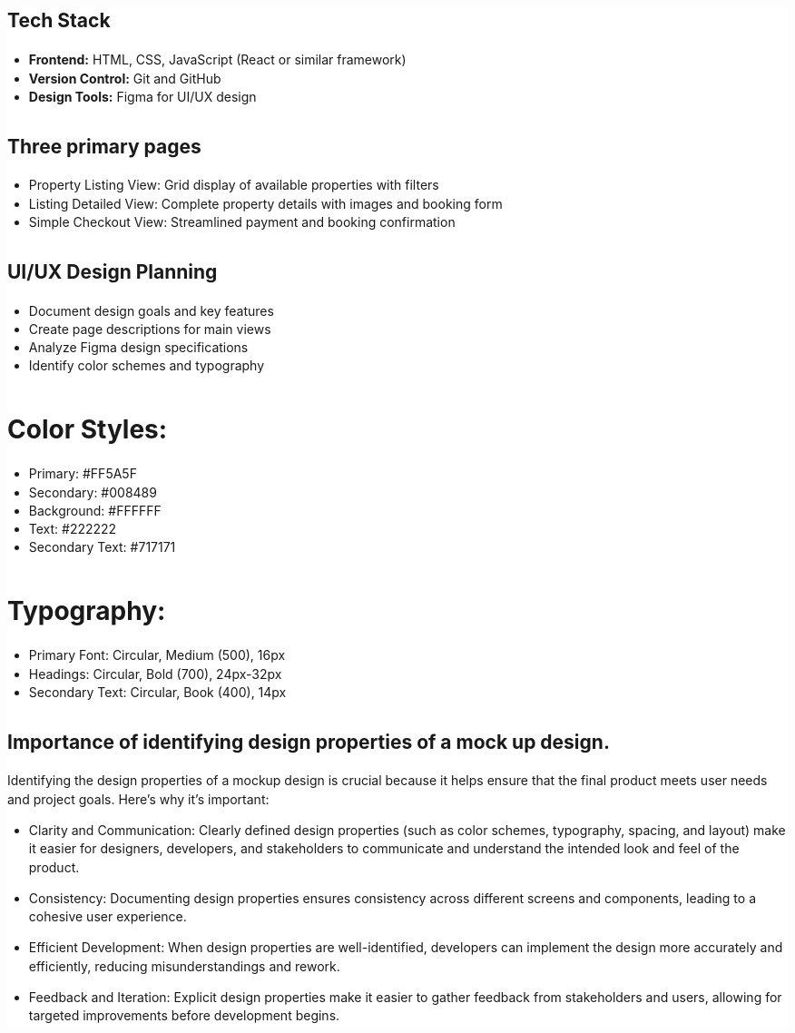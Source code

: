 ## Tech Stack

- **Frontend:** HTML, CSS, JavaScript (React or similar framework)
- **Version Control:** Git and GitHub
- **Design Tools:** Figma for UI/UX design

## Three primary pages

- Property Listing View: Grid display of available properties with filters
- Listing Detailed View: Complete property details with images and booking form
- Simple Checkout View: Streamlined payment and booking confirmation

## UI/UX Design Planning

- Document design goals and key features
- Create page descriptions for main views
- Analyze Figma design specifications
- Identify color schemes and typography

# Color Styles:

- Primary: #FF5A5F
- Secondary: #008489
- Background: #FFFFFF
- Text: #222222
- Secondary Text: #717171

# Typography:

- Primary Font: Circular, Medium (500), 16px
- Headings: Circular, Bold (700), 24px-32px
- Secondary Text: Circular, Book (400), 14px

## Importance of identifying design properties of a mock up design.

Identifying the design properties of a mockup design is crucial because it helps ensure that the final product meets user needs and project goals. Here’s why it’s important:

- Clarity and Communication: Clearly defined design properties (such as color schemes, typography, spacing, and layout) make it easier for designers, developers, and stakeholders to communicate and understand the intended look and feel of the product.

- Consistency: Documenting design properties ensures consistency across different screens and components, leading to a cohesive user experience.

- Efficient Development: When design properties are well-identified, developers can implement the design more accurately and efficiently, reducing misunderstandings and rework.

- Feedback and Iteration: Explicit design properties make it easier to gather feedback from stakeholders and users, allowing for targeted improvements before development begins.
